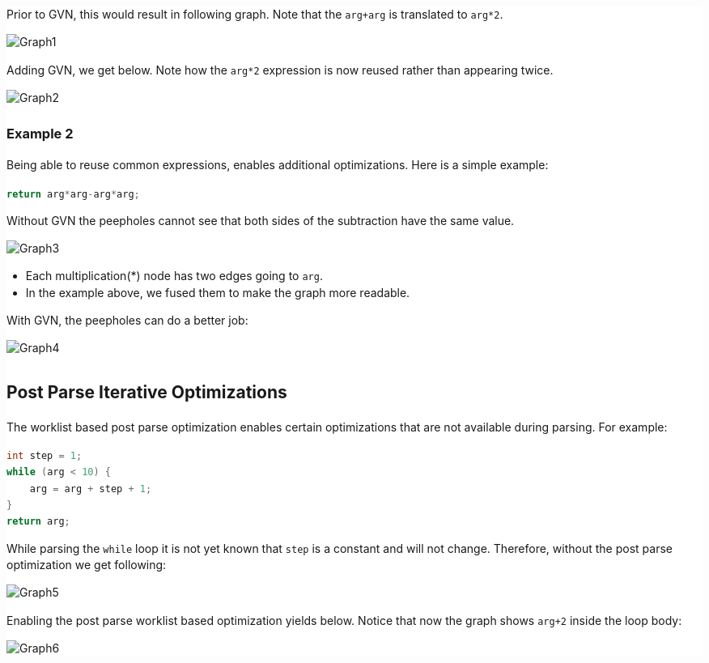Prior to GVN, this would result in following graph. Note that the `arg+arg` is translated to `arg*2`.

![Graph1](./docs/09-graph1.svg)

Adding GVN, we get below. Note how the `arg*2` expression is now reused rather than appearing twice.

![Graph2](./docs/09-graph2.svg)

### Example 2

Being able to reuse common expressions, enables additional optimizations. Here is a simple example:

```java
return arg*arg-arg*arg;
```

Without GVN the peepholes cannot see that both sides of the subtraction have the same value.

![Graph3](./docs/09-graph3.svg)

- Each multiplication(*) node has two edges going to `arg`. 
- In the example above, we fused them to make the graph more readable.

With GVN, the peepholes can do a better job:

![Graph4](./docs/09-graph4.svg)

## Post Parse Iterative Optimizations

The worklist based post parse optimization enables certain optimizations that are not available
during parsing. For example:

```java
int step = 1;
while (arg < 10) {
    arg = arg + step + 1;
}
return arg;
```

While parsing the `while` loop it is not yet known that `step` is a constant and will not change. Therefore,
without the post parse optimization we get following:

![Graph5](./docs/09-graph5.svg)

Enabling the post parse worklist based optimization yields below. Notice that now the graph shows `arg+2` inside the
loop body:

![Graph6](./docs/09-graph6.svg)
